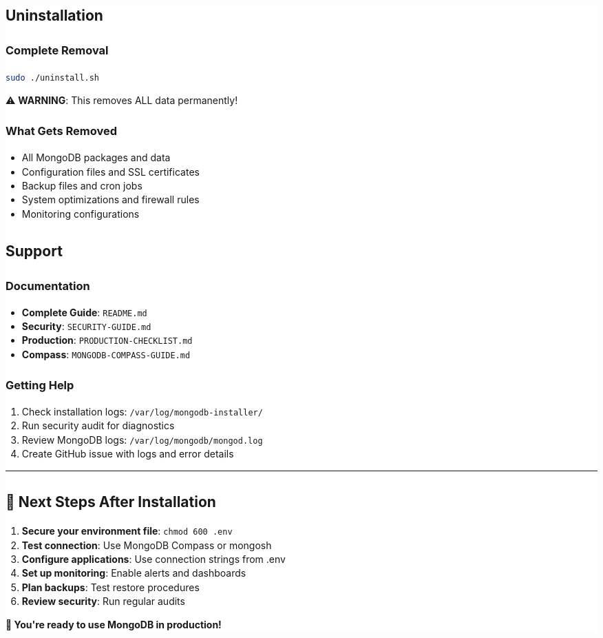 ## Uninstallation

### Complete Removal
```bash
sudo ./uninstall.sh
```
⚠️ **WARNING**: This removes ALL data permanently!

### What Gets Removed
- All MongoDB packages and data
- Configuration files and SSL certificates
- Backup files and cron jobs
- System optimizations and firewall rules
- Monitoring configurations

## Support

### Documentation
- **Complete Guide**: `README.md`
- **Security**: `SECURITY-GUIDE.md`
- **Production**: `PRODUCTION-CHECKLIST.md`
- **Compass**: `MONGODB-COMPASS-GUIDE.md`

### Getting Help
1. Check installation logs: `/var/log/mongodb-installer/`
2. Run security audit for diagnostics
3. Review MongoDB logs: `/var/log/mongodb/mongod.log`
4. Create GitHub issue with logs and error details

---

## 🎯 Next Steps After Installation

1. **Secure your environment file**: `chmod 600 .env`
2. **Test connection**: Use MongoDB Compass or mongosh
3. **Configure applications**: Use connection strings from .env
4. **Set up monitoring**: Enable alerts and dashboards
5. **Plan backups**: Test restore procedures
6. **Review security**: Run regular audits

**🎉 You're ready to use MongoDB in production!**
